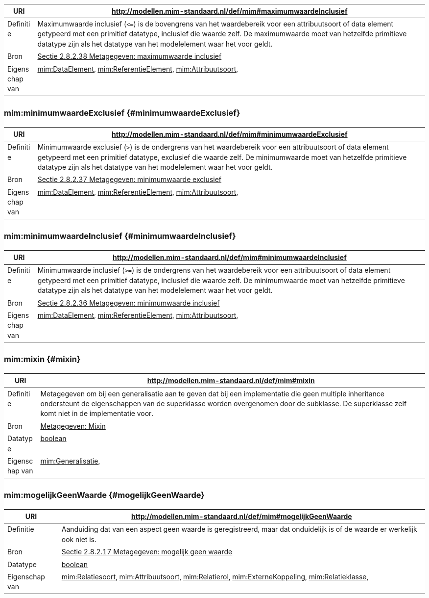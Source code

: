 |URI|http://modellen.mim-standaard.nl/def/mim#maximumwaardeInclusief|
|-|-|
|Definitie|Maximumwaarde inclusief (`<=`) is de bovengrens van het waardebereik voor een attribuutsoort of data element getypeerd met een primitief datatype, inclusief die waarde zelf. De maximumwaarde moet van hetzelfde primitieve datatype zijn als het datatype van het modelelement waar het voor geldt.|
|Bron|[Sectie 2.8.2.38 Metagegeven: maximumwaarde inclusief](https://docs.geostandaarden.nl/mim/mim/#metagegeven-maximumwaarde-inclusief)|
|Eigenschap van|[mim:DataElement](#DataElement), [mim:ReferentieElement](#ReferentieElement), [mim:Attribuutsoort](#Attribuutsoort), |

### mim:minimumwaardeExclusief {#minimumwaardeExclusief}

|URI|http://modellen.mim-standaard.nl/def/mim#minimumwaardeExclusief|
|-|-|
|Definitie|Minimumwaarde exclusief (`>`) is de ondergrens van het waardebereik voor een attribuutsoort of data element getypeerd met een primitief datatype, exclusief die waarde zelf. De minimumwaarde moet van hetzelfde primitieve datatype zijn als het datatype van het modelelement waar het voor geldt.|
|Bron|[Sectie 2.8.2.37 Metagegeven: minimumwaarde exclusief](https://docs.geostandaarden.nl/mim/mim/#metagegeven-minimumwaarde-exclusief)|
|Eigenschap van|[mim:DataElement](#DataElement), [mim:ReferentieElement](#ReferentieElement), [mim:Attribuutsoort](#Attribuutsoort), |

### mim:minimumwaardeInclusief {#minimumwaardeInclusief}

|URI|http://modellen.mim-standaard.nl/def/mim#minimumwaardeInclusief|
|-|-|
|Definitie|Minimumwaarde inclusief (`>=`) is de ondergrens van het waardebereik voor een attribuutsoort of data element getypeerd met een primitief datatype, inclusief die waarde zelf. De minimumwaarde moet van hetzelfde primitieve datatype zijn als het datatype van het modelelement waar het voor geldt.|
|Bron|[Sectie 2.8.2.36 Metagegeven: minimumwaarde inclusief](https://docs.geostandaarden.nl/mim/mim/#metagegeven-minimumwaarde-inclusief)|
|Eigenschap van|[mim:DataElement](#DataElement), [mim:ReferentieElement](#ReferentieElement), [mim:Attribuutsoort](#Attribuutsoort), |

### mim:mixin {#mixin}

|URI|http://modellen.mim-standaard.nl/def/mim#mixin|
|-|-|
|Definitie|Metagegeven om bij een generalisatie aan te geven dat bij een implementatie die geen multiple inheritance ondersteunt de eigenschappen van de superklasse worden overgenomen door de subklasse. De superklasse zelf komt niet in de implementatie voor.|
|Bron|[Metagegeven: Mixin](https://docs.geostandaarden.nl/mim/mim/#metagegeven-mixin)|
|Datatype|[boolean](http://www.w3.org/2001/XMLSchema#boolean)|
|Eigenschap van|[mim:Generalisatie](#Generalisatie), |

### mim:mogelijkGeenWaarde {#mogelijkGeenWaarde}

|URI|http://modellen.mim-standaard.nl/def/mim#mogelijkGeenWaarde|
|-|-|
|Definitie|Aanduiding dat van een aspect geen waarde is geregistreerd, maar dat onduidelijk is of de waarde er werkelijk ook niet is.|
|Bron|[Sectie 2.8.2.17 Metagegeven: mogelijk geen waarde](https://docs.geostandaarden.nl/mim/mim/#metagegeven-mogelijk-geen-waarde)|
|Datatype|[boolean](http://www.w3.org/2001/XMLSchema#boolean)|
|Eigenschap van|[mim:Relatiesoort](#Relatiesoort), [mim:Attribuutsoort](#Attribuutsoort), [mim:Relatierol](#Relatierol), [mim:ExterneKoppeling](#ExterneKoppeling), [mim:Relatieklasse](#Relatieklasse), |
